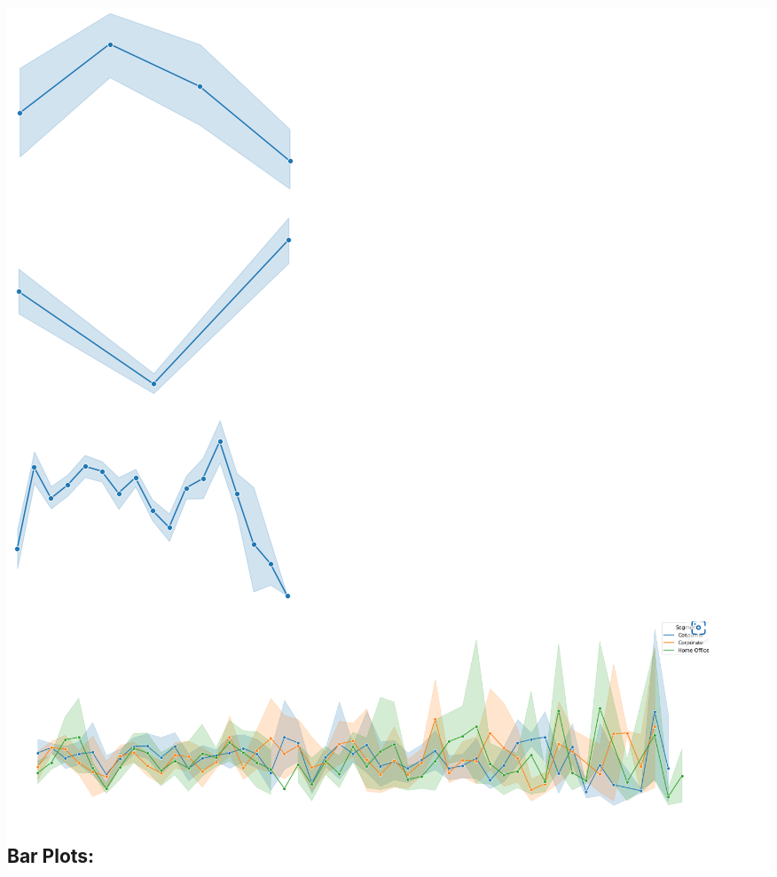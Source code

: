 ![output](https://github.com/RuchithaReddy28/Ex-08-Data-Visualization_1/blob/main/ds8.png?raw=true)

![output](https://github.com/RuchithaReddy28/Ex-08-Data-Visualization_1/blob/main/ds9.png?raw=true)

![output](https://github.com/RuchithaReddy28/Ex-08-Data-Visualization_1/blob/main/ds10.png?raw=true)

![output](https://github.com/RuchithaReddy28/Ex-08-Data-Visualization_1/blob/main/ds11.png?raw=true)
## Bar Plots: